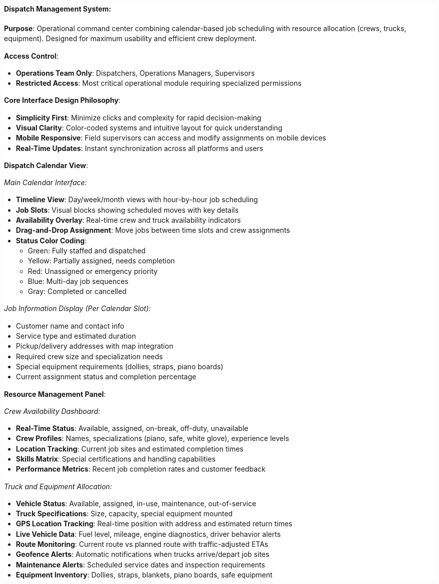 #### **Dispatch Management System:**

**Purpose**: Operational command center combining calendar-based job scheduling with resource allocation (crews, trucks, equipment). Designed for maximum usability and efficient crew deployment.

**Access Control**: 
- **Operations Team Only**: Dispatchers, Operations Managers, Supervisors
- **Restricted Access**: Most critical operational module requiring specialized permissions

**Core Interface Design Philosophy**:
- **Simplicity First**: Minimize clicks and complexity for rapid decision-making
- **Visual Clarity**: Color-coded systems and intuitive layout for quick understanding
- **Mobile Responsive**: Field supervisors can access and modify assignments on mobile devices
- **Real-Time Updates**: Instant synchronization across all platforms and users

**Dispatch Calendar View**:

*Main Calendar Interface:*
- **Timeline View**: Day/week/month views with hour-by-hour job scheduling
- **Job Slots**: Visual blocks showing scheduled moves with key details
- **Availability Overlay**: Real-time crew and truck availability indicators
- **Drag-and-Drop Assignment**: Move jobs between time slots and crew assignments
- **Status Color Coding**: 
  - Green: Fully staffed and dispatched
  - Yellow: Partially assigned, needs completion
  - Red: Unassigned or emergency priority
  - Blue: Multi-day job sequences
  - Gray: Completed or cancelled

*Job Information Display (Per Calendar Slot):*
- Customer name and contact info
- Service type and estimated duration
- Pickup/delivery addresses with map integration
- Required crew size and specialization needs
- Special equipment requirements (dollies, straps, piano boards)
- Current assignment status and completion percentage

**Resource Management Panel**:

*Crew Availability Dashboard:*
- **Real-Time Status**: Available, assigned, on-break, off-duty, unavailable
- **Crew Profiles**: Names, specializations (piano, safe, white glove), experience levels
- **Location Tracking**: Current job sites and estimated completion times
- **Skills Matrix**: Special certifications and handling capabilities
- **Performance Metrics**: Recent job completion rates and customer feedback

*Truck and Equipment Allocation:*
- **Vehicle Status**: Available, assigned, in-use, maintenance, out-of-service
- **Truck Specifications**: Size, capacity, special equipment mounted
- **GPS Location Tracking**: Real-time position with address and estimated return times
- **Live Vehicle Data**: Fuel level, mileage, engine diagnostics, driver behavior alerts
- **Route Monitoring**: Current route vs planned route with traffic-adjusted ETAs
- **Geofence Alerts**: Automatic notifications when trucks arrive/depart job sites
- **Maintenance Alerts**: Scheduled service dates and inspection requirements
- **Equipment Inventory**: Dollies, straps, blankets, piano boards, safe equipment
